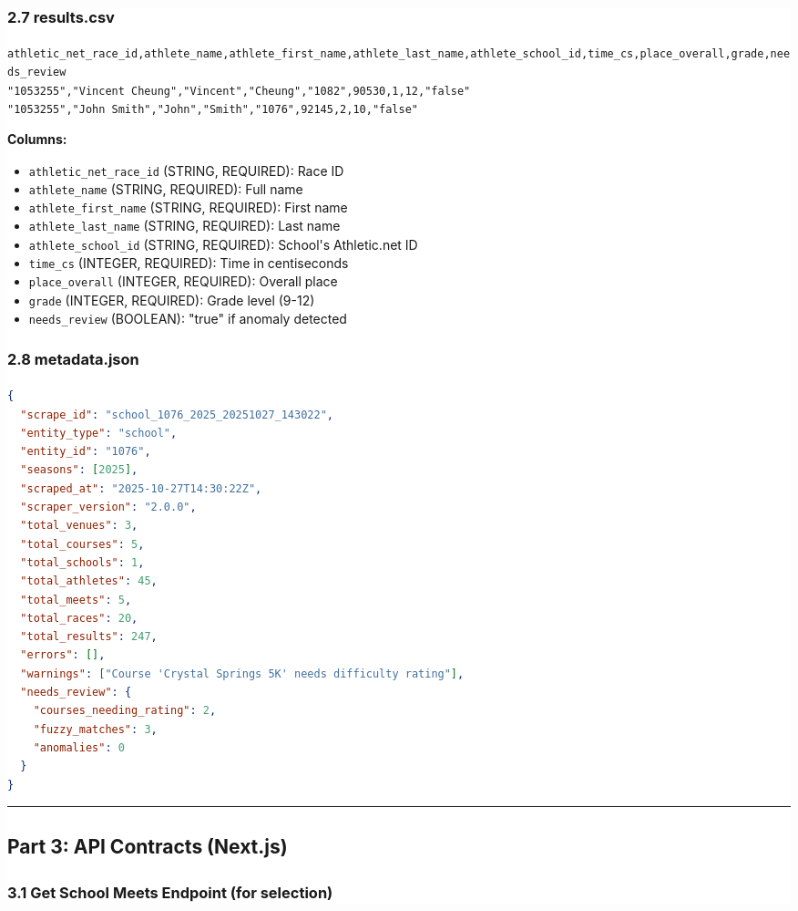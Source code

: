 ### 2.7 results.csv

```csv
athletic_net_race_id,athlete_name,athlete_first_name,athlete_last_name,athlete_school_id,time_cs,place_overall,grade,needs_review
"1053255","Vincent Cheung","Vincent","Cheung","1082",90530,1,12,"false"
"1053255","John Smith","John","Smith","1076",92145,2,10,"false"
```

**Columns:**
- `athletic_net_race_id` (STRING, REQUIRED): Race ID
- `athlete_name` (STRING, REQUIRED): Full name
- `athlete_first_name` (STRING, REQUIRED): First name
- `athlete_last_name` (STRING, REQUIRED): Last name
- `athlete_school_id` (STRING, REQUIRED): School's Athletic.net ID
- `time_cs` (INTEGER, REQUIRED): Time in centiseconds
- `place_overall` (INTEGER, REQUIRED): Overall place
- `grade` (INTEGER, REQUIRED): Grade level (9-12)
- `needs_review` (BOOLEAN): "true" if anomaly detected

### 2.8 metadata.json

```json
{
  "scrape_id": "school_1076_2025_20251027_143022",
  "entity_type": "school",
  "entity_id": "1076",
  "seasons": [2025],
  "scraped_at": "2025-10-27T14:30:22Z",
  "scraper_version": "2.0.0",
  "total_venues": 3,
  "total_courses": 5,
  "total_schools": 1,
  "total_athletes": 45,
  "total_meets": 5,
  "total_races": 20,
  "total_results": 247,
  "errors": [],
  "warnings": ["Course 'Crystal Springs 5K' needs difficulty rating"],
  "needs_review": {
    "courses_needing_rating": 2,
    "fuzzy_matches": 3,
    "anomalies": 0
  }
}
```

---

## Part 3: API Contracts (Next.js)

### 3.1 Get School Meets Endpoint (for selection)
